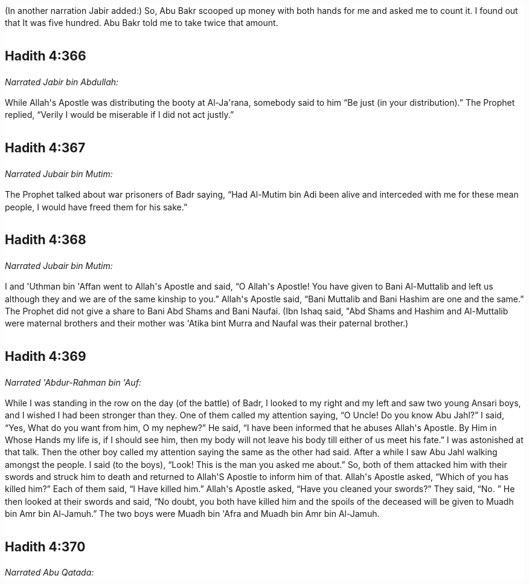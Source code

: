 (In another narration Jabir added:) So, Abu Bakr scooped up money with both hands for me and asked me to count it. I found out that It was five hundred. Abu Bakr told me to take twice that amount.


## Hadith 4:366

_Narrated Jabir bin Abdullah:_

While Allah's Apostle was distributing the booty at Al-Ja'rana, somebody said to him “Be just (in your distribution).” The Prophet replied, “Verily I would be miserable if I did not act justly.”


## Hadith 4:367

_Narrated Jubair bin Mutim:_

The Prophet talked about war prisoners of Badr saying, “Had Al-Mutim bin Adi been alive and interceded with me for these mean people, I would have freed them for his sake.”


## Hadith 4:368

_Narrated Jubair bin Mutim:_

I and 'Uthman bin 'Affan went to Allah's Apostle and said, “O Allah's Apostle! You have given to Bani Al-Muttalib and left us although they and we are of the same kinship to you.” Allah's Apostle said, “Bani Muttalib and Bani Hashim are one and the same.” The Prophet did not give a share to Bani Abd Shams and Bani Naufai. (Ibn Ishaq said, "Abd Shams and Hashim and Al-Muttalib were maternal brothers and their mother was 'Atika bint Murra and Naufal was their paternal brother.)


## Hadith 4:369

_Narrated 'Abdur-Rahman bin 'Auf:_

While I was standing in the row on the day (of the battle) of Badr, I looked to my right and my left and saw two young Ansari boys, and I wished I had been stronger than they. One of them called my attention saying, “O Uncle! Do you know Abu Jahl?” I said, “Yes, What do you want from him, O my nephew?” He said, “I have been informed that he abuses Allah's Apostle. By Him in Whose Hands my life is, if I should see him, then my body will not leave his body till either of us meet his fate.” I was astonished at that talk. Then the other boy called my attention saying the same as the other had said. After a while I saw Abu Jahl walking amongst the people. I said (to the boys), “Look! This is the man you asked me about.” So, both of them attacked him with their swords and struck him to death and returned to Allah'S Apostle to inform him of that. Allah's Apostle asked, “Which of you has killed him?” Each of them said, “I Have killed him.” Allah's Apostle asked, “Have you cleaned your swords?” They said, “No. ” He then looked at their swords and said, “No doubt, you both have killed him and the spoils of the deceased will be given to Muadh bin Amr bin Al-Jamuh.” The two boys were Muadh bin 'Afra and Muadh bin Amr bin Al-Jamuh.


## Hadith 4:370

_Narrated Abu Qatada:_
